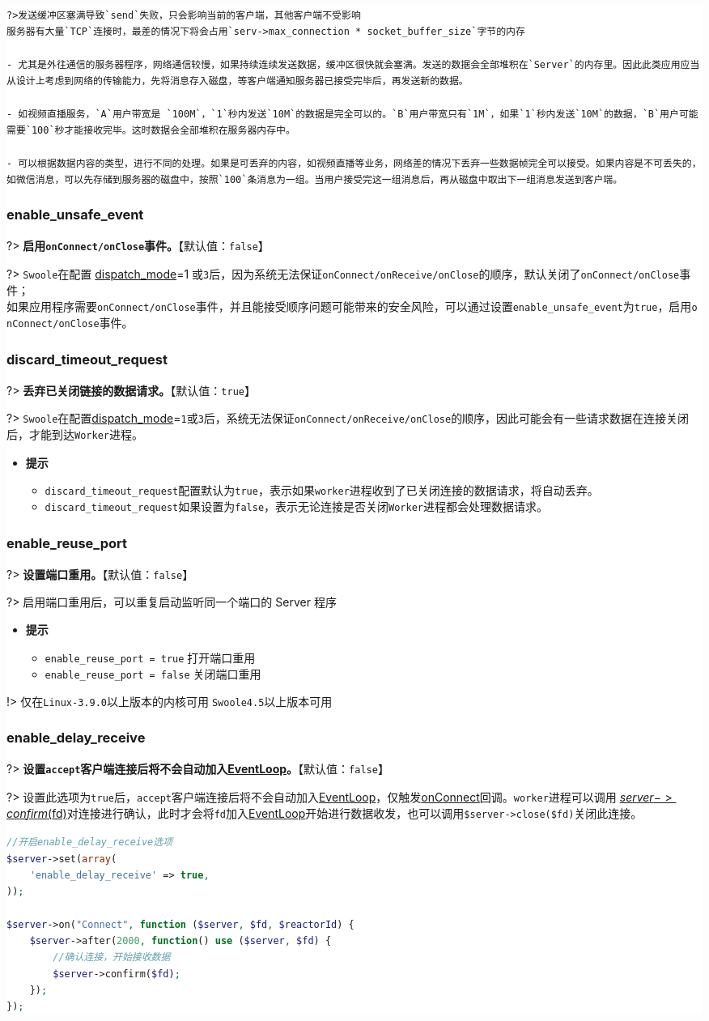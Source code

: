     ?>发送缓冲区塞满导致`send`失败，只会影响当前的客户端，其他客户端不受影响
    服务器有大量`TCP`连接时，最差的情况下将会占用`serv->max_connection * socket_buffer_size`字节的内存
    
    - 尤其是外往通信的服务器程序，网络通信较慢，如果持续连续发送数据，缓冲区很快就会塞满。发送的数据会全部堆积在`Server`的内存里。因此此类应用应当从设计上考虑到网络的传输能力，先将消息存入磁盘，等客户端通知服务器已接受完毕后，再发送新的数据。
    
    - 如视频直播服务，`A`用户带宽是 `100M`，`1`秒内发送`10M`的数据是完全可以的。`B`用户带宽只有`1M`，如果`1`秒内发送`10M`的数据，`B`用户可能需要`100`秒才能接收完毕。这时数据会全部堆积在服务器内存中。
    
    - 可以根据数据内容的类型，进行不同的处理。如果是可丢弃的内容，如视频直播等业务，网络差的情况下丢弃一些数据帧完全可以接受。如果内容是不可丢失的，如微信消息，可以先存储到服务器的磁盘中，按照`100`条消息为一组。当用户接受完这一组消息后，再从磁盘中取出下一组消息发送到客户端。

### enable_unsafe_event

?> **启用`onConnect/onClose`事件。**【默认值：`false`】

?> `Swoole`在配置 [dispatch_mode](/server/setting?id=dispatch_mode)=1 或`3`后，因为系统无法保证`onConnect/onReceive/onClose`的顺序，默认关闭了`onConnect/onClose`事件；  
如果应用程序需要`onConnect/onClose`事件，并且能接受顺序问题可能带来的安全风险，可以通过设置`enable_unsafe_event`为`true`，启用`onConnect/onClose`事件。

### discard_timeout_request

?> **丢弃已关闭链接的数据请求。**【默认值：`true`】

?> `Swoole`在配置[dispatch_mode](/server/setting?id=dispatch_mode)=`1`或`3`后，系统无法保证`onConnect/onReceive/onClose`的顺序，因此可能会有一些请求数据在连接关闭后，才能到达`Worker`进程。

  * **提示**

    * `discard_timeout_request`配置默认为`true`，表示如果`worker`进程收到了已关闭连接的数据请求，将自动丢弃。
    * `discard_timeout_request`如果设置为`false`，表示无论连接是否关闭`Worker`进程都会处理数据请求。

### enable_reuse_port

?> **设置端口重用。**【默认值：`false`】

?> 启用端口重用后，可以重复启动监听同一个端口的 Server 程序

  * **提示**

    * `enable_reuse_port = true` 打开端口重用
    * `enable_reuse_port = false` 关闭端口重用

!> 仅在`Linux-3.9.0`以上版本的内核可用 `Swoole4.5`以上版本可用

### enable_delay_receive

?> **设置`accept`客户端连接后将不会自动加入[EventLoop](/learn?id=什么是eventloop)。**【默认值：`false`】

?> 设置此选项为`true`后，`accept`客户端连接后将不会自动加入[EventLoop](/learn?id=什么是eventloop)，仅触发[onConnect](/server/events?id=onconnect)回调。`worker`进程可以调用 [$server->confirm($fd)](/server/methods?id=confirm)对连接进行确认，此时才会将`fd`加入[EventLoop](/learn?id=什么是eventloop)开始进行数据收发，也可以调用`$server->close($fd)`关闭此连接。

```php
//开启enable_delay_receive选项
$server->set(array(
    'enable_delay_receive' => true,
));

$server->on("Connect", function ($server, $fd, $reactorId) {
    $server->after(2000, function() use ($server, $fd) {
        //确认连接，开始接收数据
        $server->confirm($fd);
    });
});
```
